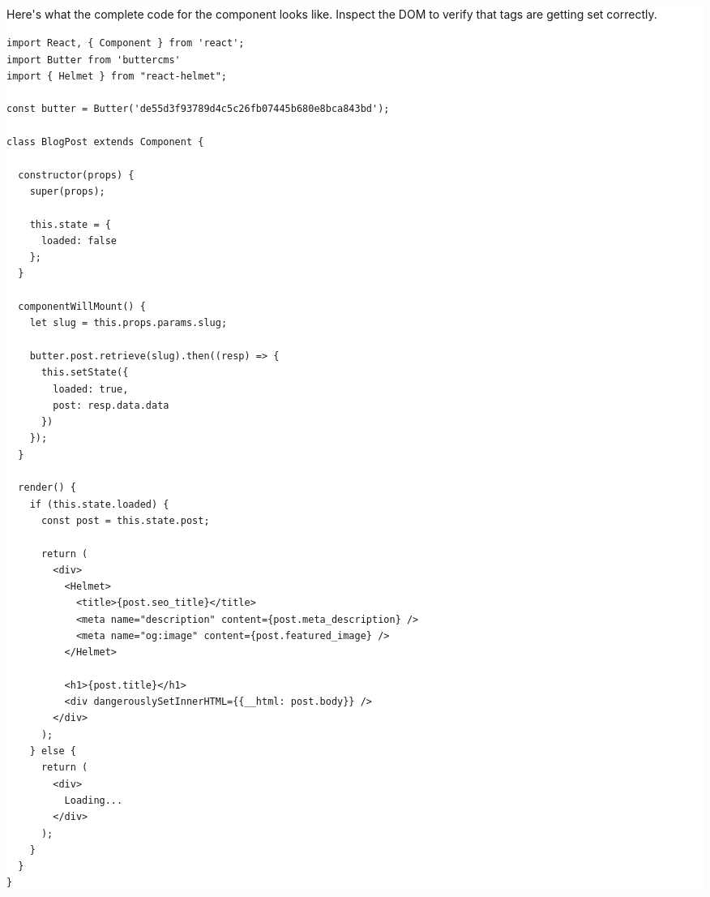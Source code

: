 Here's what the complete code for the component looks like. Inspect the DOM to verify that tags are getting set correctly.

    import React, { Component } from 'react';
    import Butter from 'buttercms'
    import { Helmet } from "react-helmet";
    
    const butter = Butter('de55d3f93789d4c5c26fb07445b680e8bca843bd');
    
    class BlogPost extends Component {
    
      constructor(props) {
        super(props);
    
        this.state = {
          loaded: false
        };
      }
    
      componentWillMount() {
        let slug = this.props.params.slug;
    
        butter.post.retrieve(slug).then((resp) => {
          this.setState({
            loaded: true,
            post: resp.data.data
          })
        });
      }
    
      render() {
        if (this.state.loaded) {
          const post = this.state.post;
    
          return (
            <div>
              <Helmet>
                <title>{post.seo_title}</title>
                <meta name="description" content={post.meta_description} />
                <meta name="og:image" content={post.featured_image} />
              </Helmet>
    
              <h1>{post.title}</h1>
              <div dangerouslySetInnerHTML={{__html: post.body}} />
            </div>
          );
        } else {
          return (
            <div>
              Loading...
            </div>
          );
        }
      }
    }
    